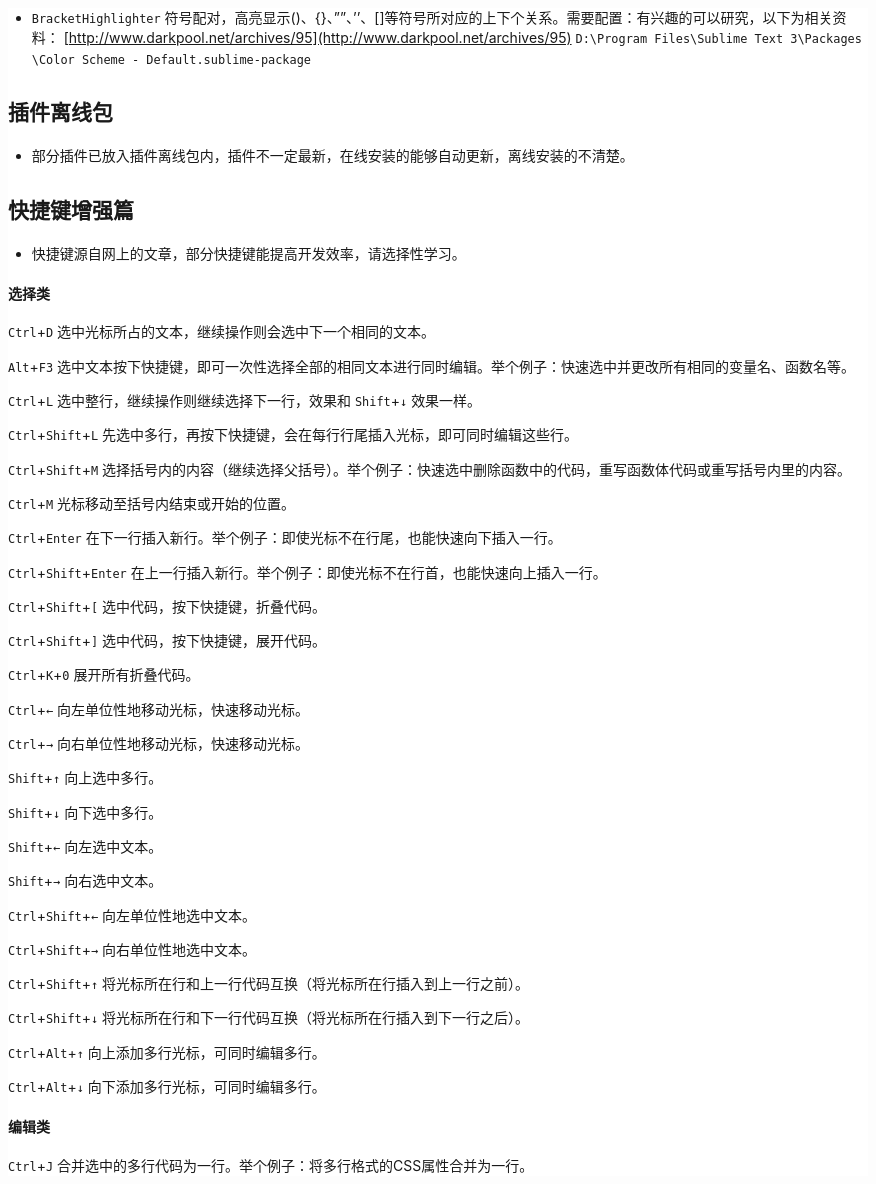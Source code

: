 - `BracketHighlighter` 符号配对，高亮显示()、{}、””、’’、[]等符号所对应的上下个关系。需要配置：有兴趣的可以研究，以下为相关资料：
[http://www.darkpool.net/archives/95](http://www.darkpool.net/archives/95)
`D:\Program Files\Sublime Text 3\Packages\Color Scheme - Default.sublime-package`

## 插件离线包
* 部分插件已放入插件离线包内，插件不一定最新，在线安装的能够自动更新，离线安装的不清楚。

## 快捷键增强篇
* 快捷键源自网上的文章，部分快捷键能提高开发效率，请选择性学习。

#### 选择类
`Ctrl`+`D` 选中光标所占的文本，继续操作则会选中下一个相同的文本。

`Alt`+`F3` 选中文本按下快捷键，即可一次性选择全部的相同文本进行同时编辑。举个例子：快速选中并更改所有相同的变量名、函数名等。

`Ctrl`+`L` 选中整行，继续操作则继续选择下一行，效果和 `Shift`+`↓` 效果一样。

`Ctrl`+`Shift`+`L` 先选中多行，再按下快捷键，会在每行行尾插入光标，即可同时编辑这些行。

`Ctrl`+`Shift`+`M` 选择括号内的内容（继续选择父括号）。举个例子：快速选中删除函数中的代码，重写函数体代码或重写括号内里的内容。

`Ctrl`+`M` 光标移动至括号内结束或开始的位置。

`Ctrl`+`Enter` 在下一行插入新行。举个例子：即使光标不在行尾，也能快速向下插入一行。

`Ctrl`+`Shift`+`Enter` 在上一行插入新行。举个例子：即使光标不在行首，也能快速向上插入一行。

`Ctrl`+`Shift`+`[` 选中代码，按下快捷键，折叠代码。

`Ctrl`+`Shift`+`]` 选中代码，按下快捷键，展开代码。

`Ctrl`+`K`+`0` 展开所有折叠代码。

`Ctrl`+`←` 向左单位性地移动光标，快速移动光标。

`Ctrl`+`→` 向右单位性地移动光标，快速移动光标。

`Shift`+`↑` 向上选中多行。

`Shift`+`↓` 向下选中多行。

`Shift`+`←` 向左选中文本。

`Shift`+`→` 向右选中文本。

`Ctrl`+`Shift`+`←` 向左单位性地选中文本。

`Ctrl`+`Shift`+`→` 向右单位性地选中文本。

`Ctrl`+`Shift`+`↑` 将光标所在行和上一行代码互换（将光标所在行插入到上一行之前）。

`Ctrl`+`Shift`+`↓` 将光标所在行和下一行代码互换（将光标所在行插入到下一行之后）。

`Ctrl`+`Alt`+`↑` 向上添加多行光标，可同时编辑多行。

`Ctrl`+`Alt`+`↓` 向下添加多行光标，可同时编辑多行。


#### 编辑类
`Ctrl`+`J` 合并选中的多行代码为一行。举个例子：将多行格式的CSS属性合并为一行。

